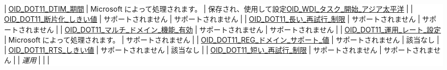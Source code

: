 |               [OID\_DOT11\_DTIM\_期間](https://docs.microsoft.com/windows-hardware/drivers/network/oid-dot11-dtim-period)                |                                                      Microsoft によって処理されます。                                                       |                                                                                                                                              保存され、使用して設定[OID\_WDI\_タスク\_開始\_アジア太平洋](https://docs.microsoft.com/windows-hardware/drivers/network/oid-wdi-task-start-ap)                                                                                                                                               |
|         [OID\_DOT11\_断片化\_しきい値](https://docs.microsoft.com/windows-hardware/drivers/network/oid-dot11-fragmentation-threshold)          |                                                           サポートされません                                                           |                                                                                                                                                                                               サポートされません                                                                                                                                                                                               |
|            [OID\_DOT11\_長い\_再試行\_制限](https://docs.microsoft.com/windows-hardware/drivers/network/oid-dot11-long-retry-limit)             |                                                           サポートされません                                                           |                                                                                                                                                                                               サポートされません                                                                                                                                                                                               |
|    [OID\_DOT11\_マルチ\_ドメイン\_機能\_有効](https://docs.microsoft.com/windows-hardware/drivers/network/oid-dot11-multi-domain-capability-enabled)     |                                                           サポートされません                                                           |                                                                                                                                                                                               サポートされません                                                                                                                                                                                               |
|          [OID\_DOT11\_運用\_レート\_設定](https://docs.microsoft.com/windows-hardware/drivers/network/oid-dot11-operational-rate-set)           |                                                      Microsoft によって処理されます。                                                       |                                                                                                                                                                                               サポートされません                                                                                                                                                                                               |
|       [OID\_DOT11\_REG\_ドメイン\_サポート\_値](https://docs.microsoft.com/windows-hardware/drivers/network/oid-dot11-reg-domains-support-value)        |                                                           サポートされません                                                           |                                                                                                                                                                                             該当なし                                                                                                                                                                                              |
|              [OID\_DOT11\_RTS\_しきい値](https://docs.microsoft.com/windows-hardware/drivers/network/oid-dot11-rts-threshold)               |                                                           サポートされません                                                           |                                                                                                                                                                                             該当なし                                                                                                                                                                                              |
|            [OID\_DOT11\_短い\_再試行\_制限](https://docs.microsoft.com/windows-hardware/drivers/network/oid-dot11-short-retry-limit)            |                                                           サポートされません                                                           |                                                                                                                                                                                               サポートされません                                                                                                                                                                                               |
|                                                     *運用*                                                     |                                                                                                                                 |                                                                                                                                                                                                                                                                                                                                                                                                         |
